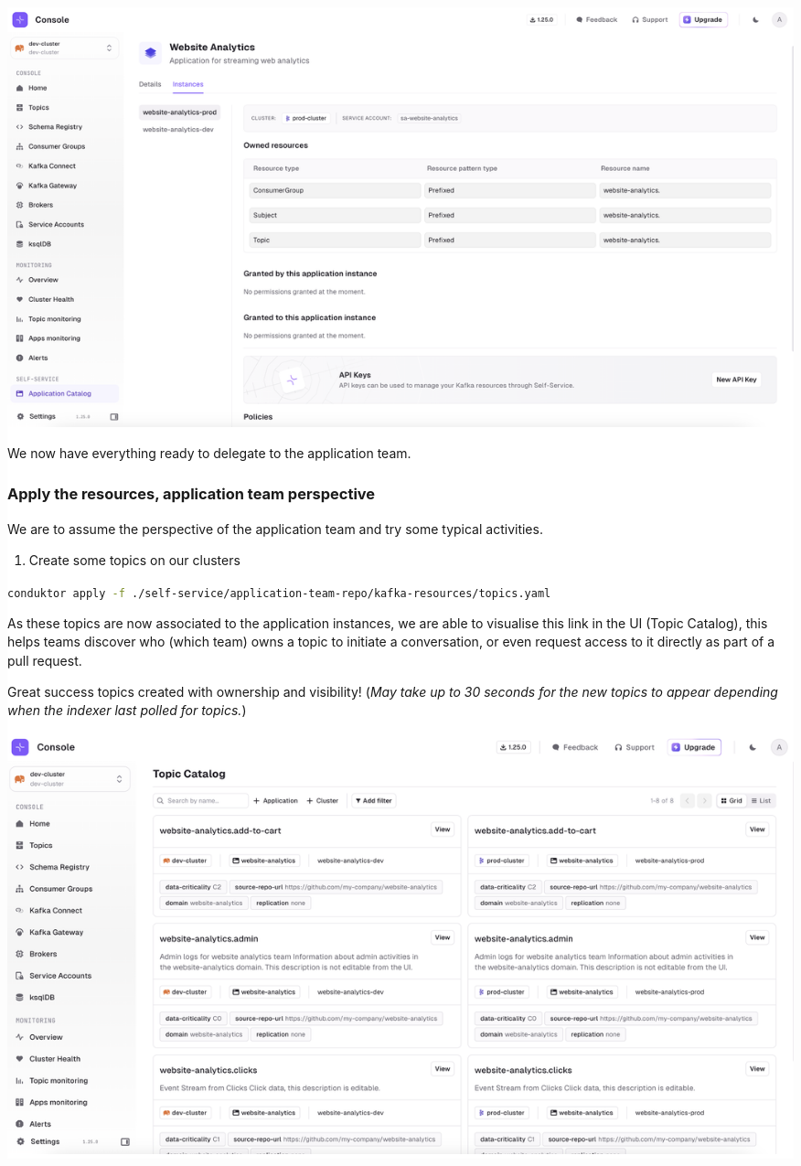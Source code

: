 ![application instances](./img/create-app-api-key.png)

We now have everything ready to delegate to the application team.

### Apply the resources, application team perspective
 We are to assume the perspective of the application team and try some typical activities.

1. Create some topics on our clusters
```bash
conduktor apply -f ./self-service/application-team-repo/kafka-resources/topics.yaml
```
As these topics are now associated to the application instances, we are able to visualise this link in the UI (Topic Catalog), this helps teams discover who (which team) owns a topic to initiate a conversation, or even request access to it directly as part of a pull request.

Great success topics created with ownership and visibility! (*May take up to 30 seconds for the new topics to appear depending when the indexer last polled for topics.*)

![topic-catalog](./img/topic-catalog.png)